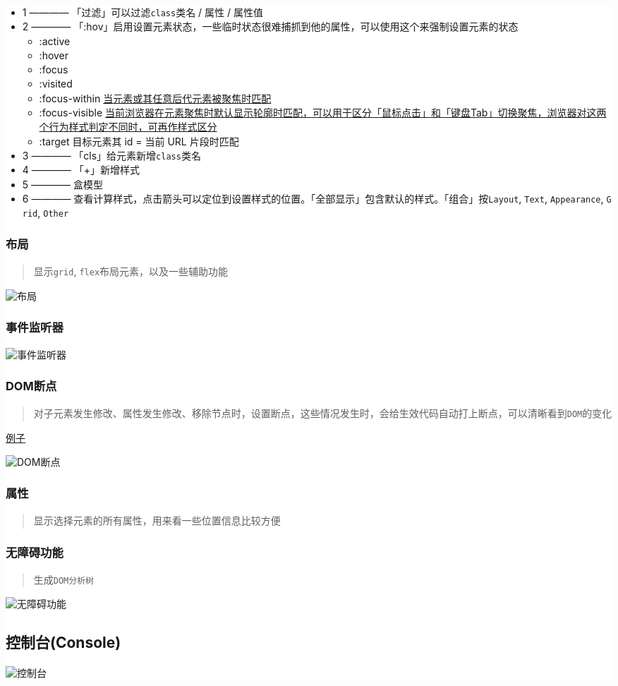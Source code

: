 - 1 ———— 「过滤」可以过滤`class`类名 / 属性 / 属性值
- 2 ———— 「:hov」启用设置元素状态，一些临时状态很难捕抓到他的属性，可以使用这个来强制设置元素的状态
  - :active
  - :hover
  - :focus
  - :visited
  - :focus-within  [当元素或其任意后代元素被聚焦时匹配](https://developer.mozilla.org/zh-CN/docs/Web/CSS/:focus-within)
  - :focus-visible [当前浏览器在元素聚焦时默认显示轮廓时匹配，可以用于区分「鼠标点击」和「键盘Tab」切换聚焦，浏览器对这两个行为样式判定不同时，可再作样式区分](https://www.zhangxinxu.com/wordpress/2019/03/css-focus-visible/)
  - :target  目标元素其 id = 当前 URL 片段时匹配
- 3 ———— 「cls」给元素新增`class`类名
- 4 ———— 「+」新增样式
- 5 ———— 盒模型
- 6 ———— 查看计算样式，点击箭头可以定位到设置样式的位置。「全部显示」包含默认的样式。「组合」按`Layout`, `Text`, `Appearance`, `Grid`, `Other`


### 布局

> 显示`grid`, `flex`布局元素，以及一些辅助功能

![布局](@site/static/docs/13.Chrome篇/elements-05.png)


### 事件监听器

![事件监听器](@site/static/docs/13.Chrome篇/elements-06.png)

### DOM断点

> 对子元素发生修改、属性发生修改、移除节点时，设置断点，这些情况发生时，会给生效代码自动打上断点，可以清晰看到`DOM`的变化


[例子](https://sky-test.baoyun18.com/m/v4/trial/medical?packId=24416&proposal=Y&accountId=10013292001&aSign=7ae3e66448f3ca52f56e8ed376551731&wareId=23570)


![DOM断点](@site/static/docs/13.Chrome篇/elements-08.gif)

### 属性

> 显示选择元素的所有属性，用来看一些位置信息比较方便


### 无障碍功能

> 生成`DOM分析树`

![无障碍功能](@site/static/docs/13.Chrome篇/elements-07.png)


## 控制台(Console)

![控制台](@site/static/docs/13.Chrome篇/console-01.png)
